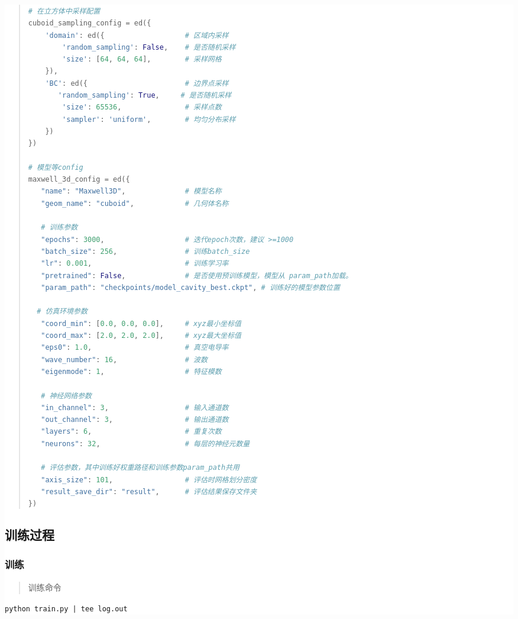 > ```python
> # 在立方体中采样配置
> cuboid_sampling_config = ed({
>     'domain': ed({                   # 区域内采样
>         'random_sampling': False,    # 是否随机采样
>         'size': [64, 64, 64],        # 采样网格
>     }),
>     'BC': ed({                       # 边界点采样
>        'random_sampling': True,     # 是否随机采样
>         'size': 65536,               # 采样点数
>         'sampler': 'uniform',        # 均匀分布采样
>     })
> })
> 
> # 模型等config
> maxwell_3d_config = ed({
>    "name": "Maxwell3D",              # 模型名称
>    "geom_name": "cuboid",            # 几何体名称
>   
>    # 训练参数
>    "epochs": 3000,                   # 迭代epoch次数，建议 >=1000
>    "batch_size": 256,                # 训练batch_size
>    "lr": 0.001,                      # 训练学习率
>    "pretrained": False,              # 是否使用预训练模型，模型从 param_path加载。
>    "param_path": "checkpoints/model_cavity_best.ckpt", # 训练好的模型参数位置
>    
>   # 仿真环境参数
>    "coord_min": [0.0, 0.0, 0.0],     # xyz最小坐标值
>    "coord_max": [2.0, 2.0, 2.0],     # xyz最大坐标值
>    "eps0": 1.0,                      # 真空电导率
>    "wave_number": 16,                # 波数
>    "eigenmode": 1,                   # 特征模数
>    
>    # 神经网络参数
>    "in_channel": 3,                  # 输入通道数
>    "out_channel": 3,                 # 输出通道数
>    "layers": 6,                      # 重复次数
>    "neurons": 32,                    # 每层的神经元数量
>    
>    # 评估参数，其中训练好权重路径和训练参数param_path共用
>    "axis_size": 101,                 # 评估时网格划分密度
>    "result_save_dir": "result",      # 评估结果保存文件夹
>})
> ```

## 训练过程

### 训练

> 训练命令
```shell
python train.py | tee log.out
```
